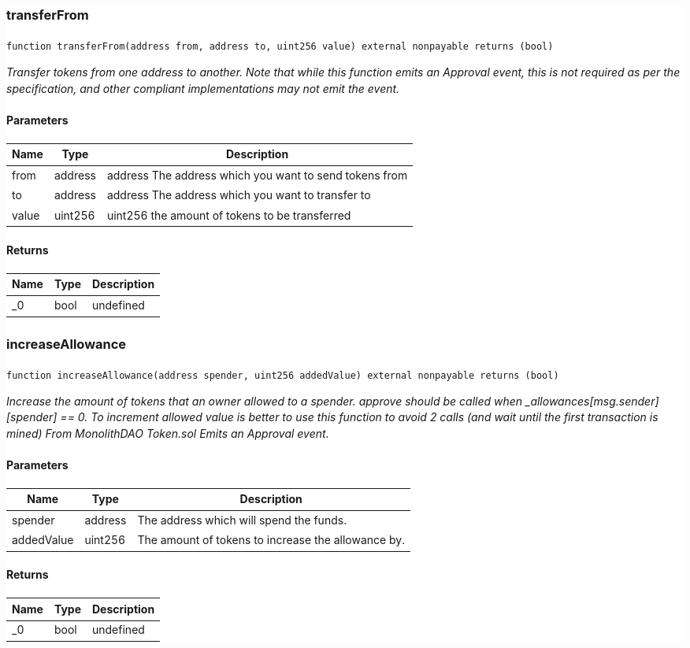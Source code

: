 ### transferFrom

```solidity
function transferFrom(address from, address to, uint256 value) external nonpayable returns (bool)
```



*Transfer tokens from one address to another. Note that while this function emits an Approval event, this is not required as per the specification, and other compliant implementations may not emit the event.*

#### Parameters

| Name | Type | Description |
|---|---|---|
| from | address | address The address which you want to send tokens from
| to | address | address The address which you want to transfer to
| value | uint256 | uint256 the amount of tokens to be transferred

#### Returns

| Name | Type | Description |
|---|---|---|
| _0 | bool | undefined

### increaseAllowance

```solidity
function increaseAllowance(address spender, uint256 addedValue) external nonpayable returns (bool)
```



*Increase the amount of tokens that an owner allowed to a spender. approve should be called when _allowances[msg.sender][spender] == 0. To increment allowed value is better to use this function to avoid 2 calls (and wait until the first transaction is mined) From MonolithDAO Token.sol Emits an Approval event.*

#### Parameters

| Name | Type | Description |
|---|---|---|
| spender | address | The address which will spend the funds.
| addedValue | uint256 | The amount of tokens to increase the allowance by.

#### Returns

| Name | Type | Description |
|---|---|---|
| _0 | bool | undefined
